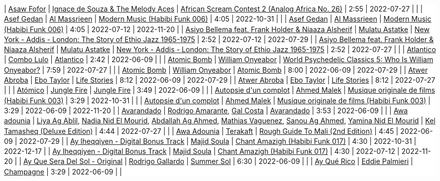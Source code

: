 | [Asaw Fofor](https://open.spotify.com/track/7wjpy9pXMbeA7qmUe47MaL) | [Ignace de Souza & The Melody Aces](https://open.spotify.com/artist/5feKorHXqGd73uaBZ4UaFQ) | [African Scream Contest 2 \(Analog Africa No\. 26\)](https://open.spotify.com/album/3OP0M9Ku9gbiGi7FMEQBLJ) | 2:55 | 2022-07-27 |  |
| [Asef Gedan](https://open.spotify.com/track/0a8tkQX6eTRl01NrT9AonE) | [Al Massrieen](https://open.spotify.com/artist/7t3VJCyz87PJLqHM3mOt3I) | [Modern Music \(Habibi Funk 006\)](https://open.spotify.com/album/00WG8zvoWVZa9N5WHdVKvd) | 4:05 | 2022-10-31 |  |
| [Asef Gedan](https://open.spotify.com/track/3iVDNaS9dEjoYTz5Vlbmt6) | [Al Massrieen](https://open.spotify.com/artist/7t3VJCyz87PJLqHM3mOt3I) | [Modern Music \(Habibi Funk 006\)](https://open.spotify.com/album/74cn65iezZxZZ6GxSHN01y) | 4:05 | 2022-07-12 | 2022-11-20 |
| [Asiyo Bellema feat\. Frank Holder & Niaaza Alsherif](https://open.spotify.com/track/2ux9ByQoKx8MMV3DlGsnZq) | [Mulatu Astatke](https://open.spotify.com/artist/7HGFXtBhRq3g1Ma3nH4Rgv) | [New York \- Addis \- London: The Story of Ethio Jazz 1965\-1975](https://open.spotify.com/album/1YaUAkNsLKXtJfb0FVZcyu) | 2:52 | 2022-07-12 | 2022-07-29 |
| [Asiyo Bellema feat\. Frank Holder & Niaaza Alsherif](https://open.spotify.com/track/4aBJEcxo6zdMsGGtiCYFOg) | [Mulatu Astatke](https://open.spotify.com/artist/7HGFXtBhRq3g1Ma3nH4Rgv) | [New York \- Addis \- London: The Story of Ethio Jazz 1965\-1975](https://open.spotify.com/album/3MHdUsf9wX9WffvOP59RBz) | 2:52 | 2022-07-27 |  |
| [Atlantico](https://open.spotify.com/track/0RsRS2pwENLgnEYB7Bmu1u) | [Combo Lulo](https://open.spotify.com/artist/75aMLBgnB2VQKcdlVfdBQE) | [Atlantico](https://open.spotify.com/album/0RBvaaOldPuz7ezsD6roB9) | 2:42 | 2022-06-09 |  |
| [Atomic Bomb](https://open.spotify.com/track/6FDGkw2X2Pmp4AaQP8x6mX) | [William Onyeabor](https://open.spotify.com/artist/755pQSGUy6rtPrUCbnJTvi) | [World Psychedelic Classics 5: Who Is William Onyeabor?](https://open.spotify.com/album/5TTFe3hLqkfQf0xRUponX0) | 7:59 | 2022-07-27 |  |
| [Atomic Bomb](https://open.spotify.com/track/7hZwAfsXLtAf9Gqy7T62gj) | [William Onyeabor](https://open.spotify.com/artist/755pQSGUy6rtPrUCbnJTvi) | [Atomic Bomb](https://open.spotify.com/album/1PHeK18oofQWSwJ8Ygg66b) | 8:00 | 2022-06-09 | 2022-07-29 |
| [Atwer Abroba](https://open.spotify.com/track/1Xb0Oz9aunX1lpq9T29PWh) | [Ebo Taylor](https://open.spotify.com/artist/2gR0iQTVBPHDKiNn1Kq8HI) | [Life Stories](https://open.spotify.com/album/5vf9w7uDuKx6FbaC82TlYg) | 8:12 | 2022-06-09 | 2022-07-29 |
| [Atwer Abroba](https://open.spotify.com/track/4P7wLOCCB1kcjzA9gqKt1V) | [Ebo Taylor](https://open.spotify.com/artist/2gR0iQTVBPHDKiNn1Kq8HI) | [Life Stories](https://open.spotify.com/album/6vqY4CxUewSHoLPi2G0s99) | 8:12 | 2022-07-27 |  |
| [Atómico](https://open.spotify.com/track/704w7nDWknuIV05nSWoXEw) | [Jungle Fire](https://open.spotify.com/artist/4fN32efNcPfJXVJ151noby) | [Jungle Fire](https://open.spotify.com/album/2bproUHkH4ZckvOhxIYoT7) | 3:49 | 2022-06-09 |  |
| [Autopsie d'un complot](https://open.spotify.com/track/0nJPzwRclRWEniqHGQxdUv) | [Ahmed Malek](https://open.spotify.com/artist/1F5NAWDKvoYJU3mEZQUFsB) | [Musique originale de films \(Habibi Funk 003\)](https://open.spotify.com/album/3yxGERLeJJdk0NUz1jSe6F) | 3:29 | 2022-10-31 |  |
| [Autopsie d'un complot](https://open.spotify.com/track/3lmndIrz3j2las11QHsNza) | [Ahmed Malek](https://open.spotify.com/artist/1F5NAWDKvoYJU3mEZQUFsB) | [Musique originale de films \(Habibi Funk 003\)](https://open.spotify.com/album/6IbSMUM51EtNdEmXZ0BHPJ) | 3:29 | 2022-06-09 | 2022-11-20 |
| [Avarandado](https://open.spotify.com/track/4HW3qBemcKJYaoW0iFqGJV) | [Rodrigo Amarante](https://open.spotify.com/artist/0UOrkpzPED604dKzxgfJqg), [Gal Costa](https://open.spotify.com/artist/1b8kpp4DUwt1hWaxTiWQhD) | [Avarandado](https://open.spotify.com/album/6EyfiA9hNpoS7rIwSLyR3b) | 3:53 | 2022-06-09 |  |
| [Awa adounia](https://open.spotify.com/track/4oYwvjJ2Yq3Yn4Fqgn3uOg) | [Liya Ag Ablil](https://open.spotify.com/artist/5hMboy5Fq7s4pF0Q5ebJj5), [Nadia Nid El Mourid](https://open.spotify.com/artist/4Xuwu3Fe7lYLHIkvGVlpsb), [Abdallah Ag Ahmed](https://open.spotify.com/artist/1vve6wGaMkX00i8HShL2wS), [Mathias Vaguenez](https://open.spotify.com/artist/7w1rIetgb3qOd0TA5OEZ0d), [Sanou Ag Ahmed](https://open.spotify.com/artist/78RQ22utV6xA4BoB0dUQWY), [Yamina Nid El Mourid](https://open.spotify.com/artist/6yvYW6kcEnqrFPZc8CYoxS) | [Kel Tamasheq \(Deluxe Edition\)](https://open.spotify.com/album/2rMmfXa4lfk9o4vkcOeVRH) | 4:44 | 2022-07-27 |  |
| [Awa Adounia](https://open.spotify.com/track/7bWfCDqy8ifQrnwCXlBNUy) | [Terakaft](https://open.spotify.com/artist/0UtqyB9qf6oA6B7SeTjLue) | [Rough Guide To Mali \(2nd Edition\)](https://open.spotify.com/album/05jT1TOClPtwJqWj7Z2Ubu) | 4:45 | 2022-06-09 | 2022-07-29 |
| [Ay Iheqqiyen \- Digital Bonus Track](https://open.spotify.com/track/6BT2qtwxnnsqeNSsUtQY0P) | [Majid Soula](https://open.spotify.com/artist/3ZSwzyUGtKBQtr1RFmqyiY) | [Chant Amazigh \(Habibi Funk 017\)](https://open.spotify.com/album/3xFJIj1WvMTDEMEGzFAeuW) | 4:30 | 2022-10-31 | 2022-12-17 |
| [Ay Iheqqiyen \- Digital Bonus Track](https://open.spotify.com/track/7x7RKEb4pFaqMnyW2097W3) | [Majid Soula](https://open.spotify.com/artist/3ZSwzyUGtKBQtr1RFmqyiY) | [Chant Amazigh \(Habibi Funk 017\)](https://open.spotify.com/album/6wR1PTOSJRYZeo7zdWWWgD) | 4:30 | 2022-07-12 | 2022-11-20 |
| [Ay Que Sera Del Sol \- Original](https://open.spotify.com/track/2mDpaQWRfsXtymj7JhVOEE) | [Rodrigo Gallardo](https://open.spotify.com/artist/3fxdn6mfKvNFJ1Zx37On7W) | [Summer Sol](https://open.spotify.com/album/6iEbxNzIjuMk3oFWveulAn) | 6:30 | 2022-06-09 |  |
| [Ay Qué Rico](https://open.spotify.com/track/5RQpdEGQXehE1P95XzghLf) | [Eddie Palmieri](https://open.spotify.com/artist/2VviFtXYreO6Zn9n8Ibk6C) | [Champagne](https://open.spotify.com/album/1KZtrO0xrq8lzs8SFBNMg6) | 3:29 | 2022-06-09 |  |